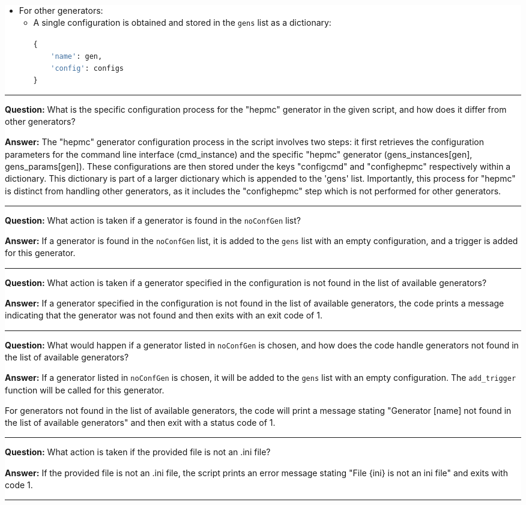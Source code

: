    - For other generators:
     - A single configuration is obtained and stored in the `gens` list as a dictionary:
       ```python
       {
           'name': gen,
           'config': configs
       }
       ```

---

**Question:** What is the specific configuration process for the "hepmc" generator in the given script, and how does it differ from other generators?

**Answer:** The "hepmc" generator configuration process in the script involves two steps: it first retrieves the configuration parameters for the command line interface (cmd_instance) and the specific "hepmc" generator (gens_instances[gen], gens_params[gen]). These configurations are then stored under the keys "configcmd" and "confighepmc" respectively within a dictionary. This dictionary is part of a larger dictionary which is appended to the 'gens' list. Importantly, this process for "hepmc" is distinct from handling other generators, as it includes the "confighepmc" step which is not performed for other generators.

---

**Question:** What action is taken if a generator is found in the `noConfGen` list?

**Answer:** If a generator is found in the `noConfGen` list, it is added to the `gens` list with an empty configuration, and a trigger is added for this generator.

---

**Question:** What action is taken if a generator specified in the configuration is not found in the list of available generators?

**Answer:** If a generator specified in the configuration is not found in the list of available generators, the code prints a message indicating that the generator was not found and then exits with an exit code of 1.

---

**Question:** What would happen if a generator listed in `noConfGen` is chosen, and how does the code handle generators not found in the list of available generators?

**Answer:** If a generator listed in `noConfGen` is chosen, it will be added to the `gens` list with an empty configuration. The `add_trigger` function will be called for this generator.

For generators not found in the list of available generators, the code will print a message stating "Generator [name] not found in the list of available generators" and then exit with a status code of 1.

---

**Question:** What action is taken if the provided file is not an .ini file?

**Answer:** If the provided file is not an .ini file, the script prints an error message stating "File {ini} is not an ini file" and exits with code 1.

---
